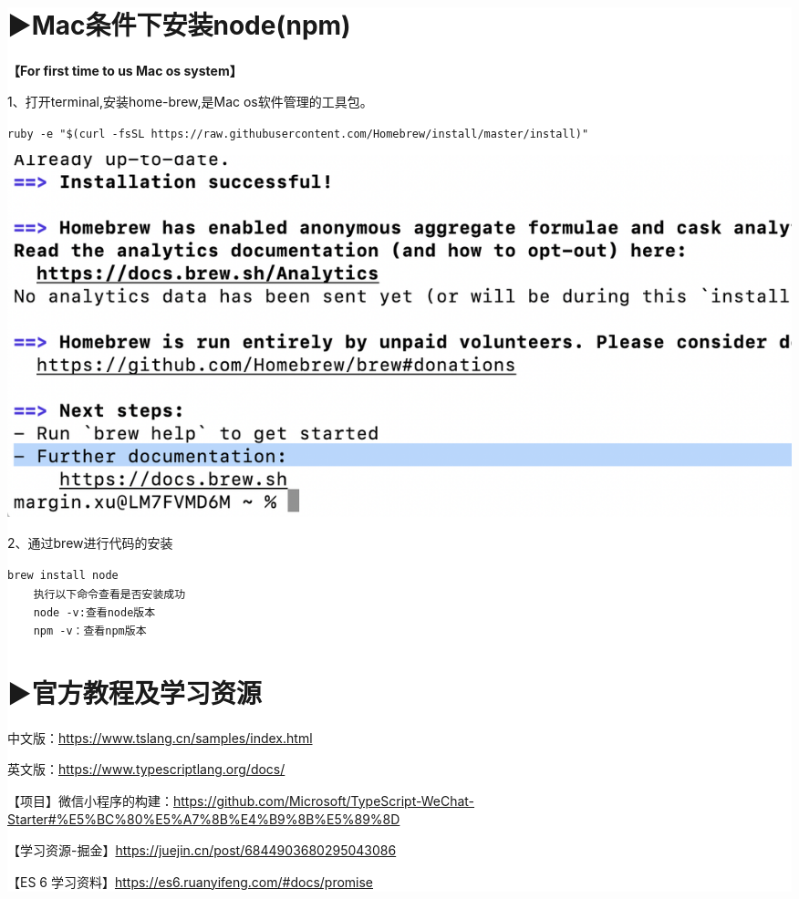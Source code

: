 # ▶Mac条件下安装node(npm)

**【For first time to us Mac os system】**

1、打开terminal,安装home-brew,是Mac os软件管理的工具包。

```shell
ruby -e "$(curl -fsSL https://raw.githubusercontent.com/Homebrew/install/master/install)"
```

![image-20201215104603607](TypescriptNotes.assets/image-20201215104603607.png)

2、通过brew进行代码的安装

```shell
brew install node
    执行以下命令查看是否安装成功
    node -v:查看node版本
    npm -v：查看npm版本
```

# ▶官方教程及学习资源

中文版：https://www.tslang.cn/samples/index.html

英文版：https://www.typescriptlang.org/docs/

【项目】微信小程序的构建：https://github.com/Microsoft/TypeScript-WeChat-Starter#%E5%BC%80%E5%A7%8B%E4%B9%8B%E5%89%8D

【学习资源-掘金】https://juejin.cn/post/6844903680295043086

【ES 6 学习资料】https://es6.ruanyifeng.com/#docs/promise
